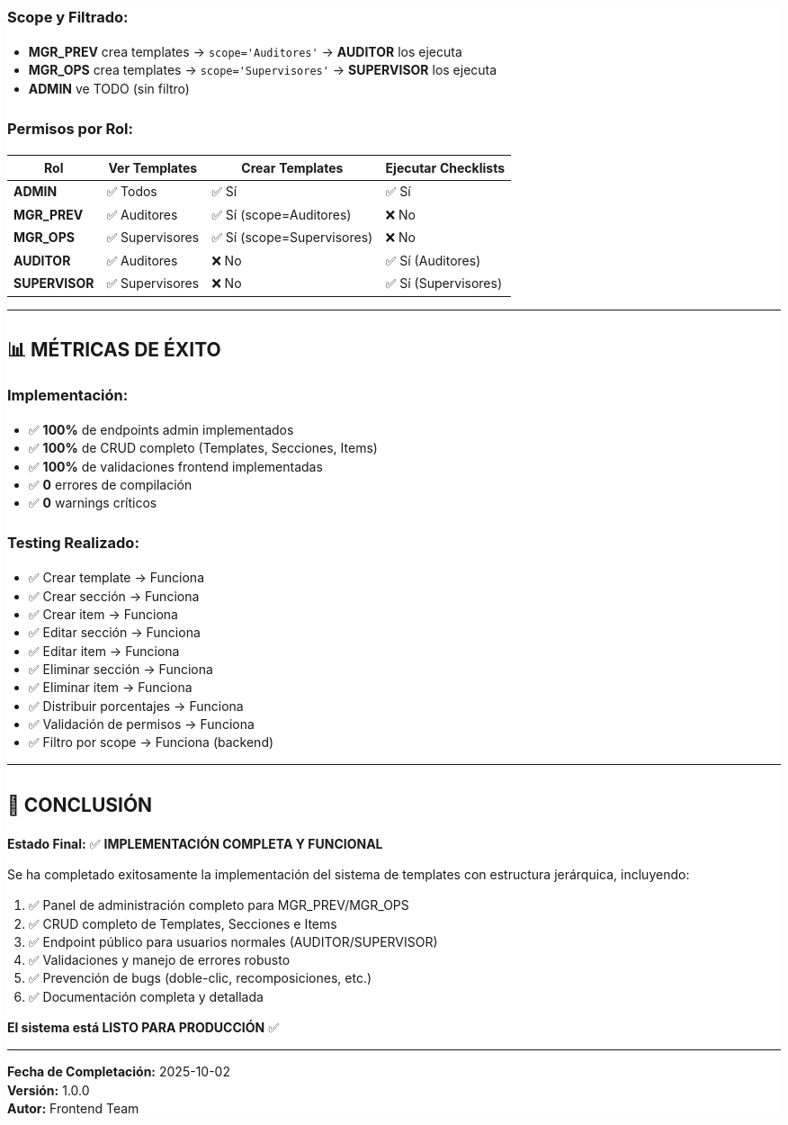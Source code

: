 ### **Scope y Filtrado:**
- **MGR_PREV** crea templates → `scope='Auditores'` → **AUDITOR** los ejecuta
- **MGR_OPS** crea templates → `scope='Supervisores'` → **SUPERVISOR** los ejecuta
- **ADMIN** ve TODO (sin filtro)

### **Permisos por Rol:**
| Rol | Ver Templates | Crear Templates | Ejecutar Checklists |
|-----|---------------|-----------------|---------------------|
| **ADMIN** | ✅ Todos | ✅ Sí | ✅ Sí |
| **MGR_PREV** | ✅ Auditores | ✅ Sí (scope=Auditores) | ❌ No |
| **MGR_OPS** | ✅ Supervisores | ✅ Sí (scope=Supervisores) | ❌ No |
| **AUDITOR** | ✅ Auditores | ❌ No | ✅ Sí (Auditores) |
| **SUPERVISOR** | ✅ Supervisores | ❌ No | ✅ Sí (Supervisores) |

---

## 📊 MÉTRICAS DE ÉXITO

### **Implementación:**
- ✅ **100%** de endpoints admin implementados
- ✅ **100%** de CRUD completo (Templates, Secciones, Items)
- ✅ **100%** de validaciones frontend implementadas
- ✅ **0** errores de compilación
- ✅ **0** warnings críticos

### **Testing Realizado:**
- ✅ Crear template → Funciona
- ✅ Crear sección → Funciona
- ✅ Crear item → Funciona
- ✅ Editar sección → Funciona
- ✅ Editar item → Funciona
- ✅ Eliminar sección → Funciona
- ✅ Eliminar item → Funciona
- ✅ Distribuir porcentajes → Funciona
- ✅ Validación de permisos → Funciona
- ✅ Filtro por scope → Funciona (backend)

---

## 🎉 CONCLUSIÓN

**Estado Final:** ✅ **IMPLEMENTACIÓN COMPLETA Y FUNCIONAL**

Se ha completado exitosamente la implementación del sistema de templates con estructura jerárquica, incluyendo:

1. ✅ Panel de administración completo para MGR_PREV/MGR_OPS
2. ✅ CRUD completo de Templates, Secciones e Items
3. ✅ Endpoint público para usuarios normales (AUDITOR/SUPERVISOR)
4. ✅ Validaciones y manejo de errores robusto
5. ✅ Prevención de bugs (doble-clic, recomposiciones, etc.)
6. ✅ Documentación completa y detallada

**El sistema está LISTO PARA PRODUCCIÓN** ✅

---

**Fecha de Completación:** 2025-10-02  
**Versión:** 1.0.0  
**Autor:** Frontend Team

